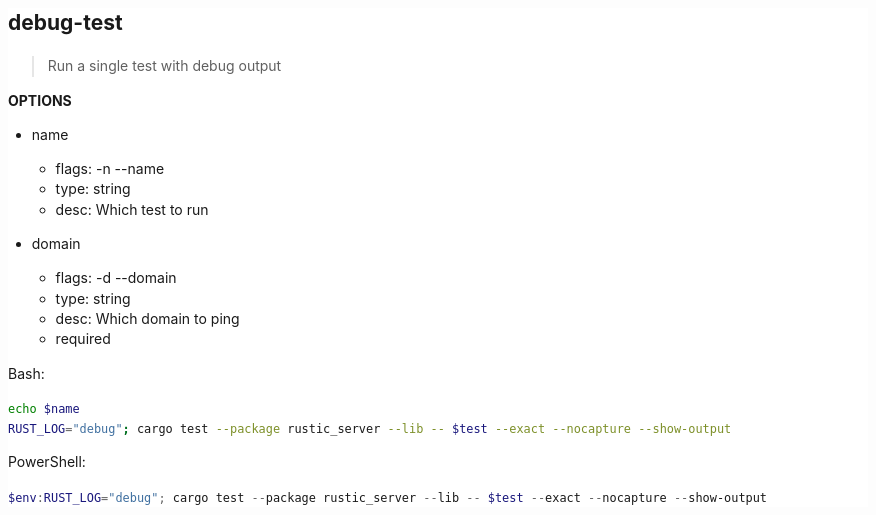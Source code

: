 ## debug-test

> Run a single test with debug output

**OPTIONS**

- name
  - flags: -n --name
  - type: string
  - desc: Which test to run

- domain
  - flags: -d --domain
  - type: string
  - desc: Which domain to ping
  - required

Bash:

```bash
echo $name
RUST_LOG="debug"; cargo test --package rustic_server --lib -- $test --exact --nocapture --show-output
```

PowerShell:

```powershell
$env:RUST_LOG="debug"; cargo test --package rustic_server --lib -- $test --exact --nocapture --show-output
```
